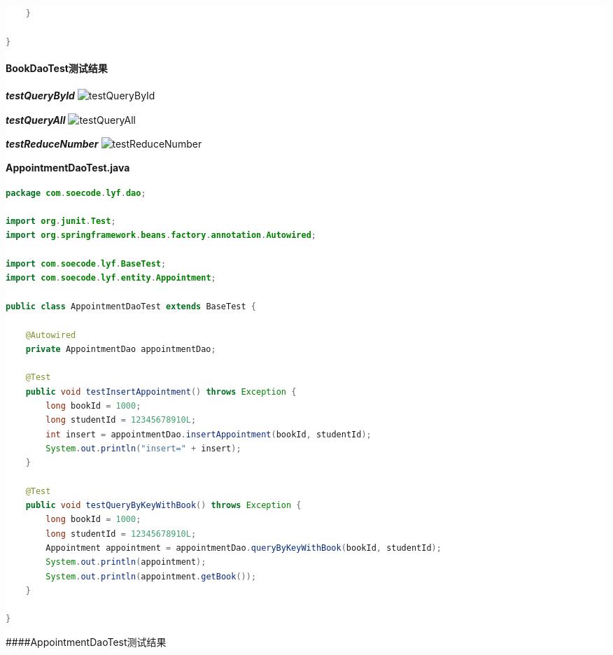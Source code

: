 ``` java
	}

}
```
#### BookDaoTest测试结果

***testQueryById***
![testQueryById](http://img.bbs.csdn.net/upload/201606/18/1466255160_717902.png)

***testQueryAll***
![testQueryAll](http://img.bbs.csdn.net/upload/201606/18/1466255452_743822.png)

***testReduceNumber***
![testReduceNumber](http://img.bbs.csdn.net/upload/201606/18/1466255505_256048.png)


**AppointmentDaoTest.java**
``` java
package com.soecode.lyf.dao;

import org.junit.Test;
import org.springframework.beans.factory.annotation.Autowired;

import com.soecode.lyf.BaseTest;
import com.soecode.lyf.entity.Appointment;

public class AppointmentDaoTest extends BaseTest {

	@Autowired
	private AppointmentDao appointmentDao;

	@Test
	public void testInsertAppointment() throws Exception {
		long bookId = 1000;
		long studentId = 12345678910L;
		int insert = appointmentDao.insertAppointment(bookId, studentId);
		System.out.println("insert=" + insert);
	}

	@Test
	public void testQueryByKeyWithBook() throws Exception {
		long bookId = 1000;
		long studentId = 12345678910L;
		Appointment appointment = appointmentDao.queryByKeyWithBook(bookId, studentId);
		System.out.println(appointment);
		System.out.println(appointment.getBook());
	}

}
```
####AppointmentDaoTest测试结果
